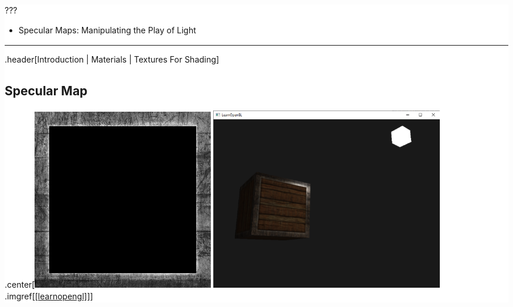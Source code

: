 ???
* Specular Maps: Manipulating the Play of Light

---
.header[Introduction | Materials | Textures For Shading]

## Specular Map


.center[<img src="./img/specularmap_03.png" alt="specularmap_03" style="width:35%;">  <img src="./img/specularmap_04.png" alt="specularmap_04" style="width:45%;">  .imgref[[[learnopengl]](https://learnopengl.com/Lighting/Lighting-maps)]]
